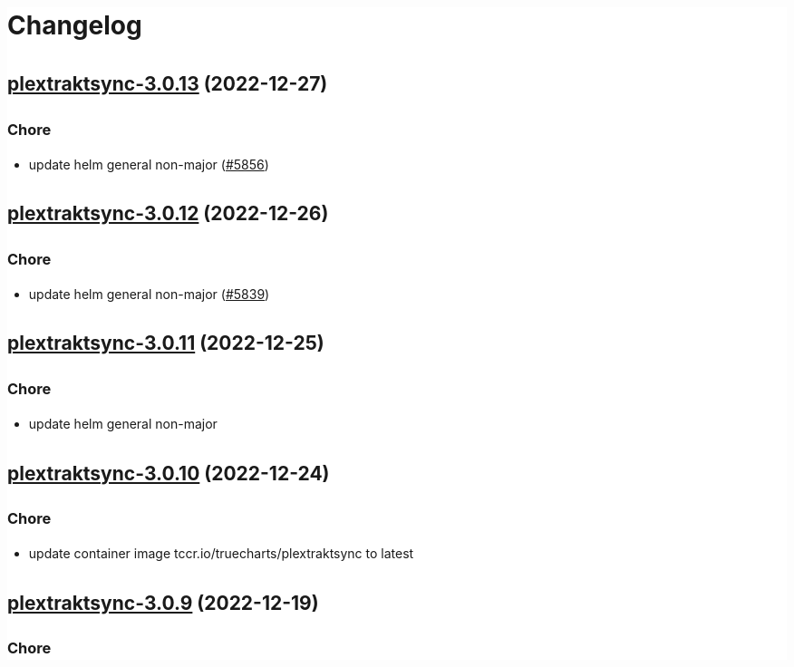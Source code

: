 # Changelog



## [plextraktsync-3.0.13](https://github.com/truecharts/charts/compare/plextraktsync-3.0.12...plextraktsync-3.0.13) (2022-12-27)

### Chore

- update helm general non-major ([#5856](https://github.com/truecharts/charts/issues/5856))
  
  


## [plextraktsync-3.0.12](https://github.com/truecharts/charts/compare/plextraktsync-3.0.11...plextraktsync-3.0.12) (2022-12-26)

### Chore

- update helm general non-major ([#5839](https://github.com/truecharts/charts/issues/5839))
  
  


## [plextraktsync-3.0.11](https://github.com/truecharts/charts/compare/plextraktsync-3.0.10...plextraktsync-3.0.11) (2022-12-25)

### Chore

- update helm general non-major
  
  


## [plextraktsync-3.0.10](https://github.com/truecharts/charts/compare/plextraktsync-3.0.9...plextraktsync-3.0.10) (2022-12-24)

### Chore

- update container image tccr.io/truecharts/plextraktsync to latest
  
  


## [plextraktsync-3.0.9](https://github.com/truecharts/charts/compare/plextraktsync-3.0.8...plextraktsync-3.0.9) (2022-12-19)

### Chore
